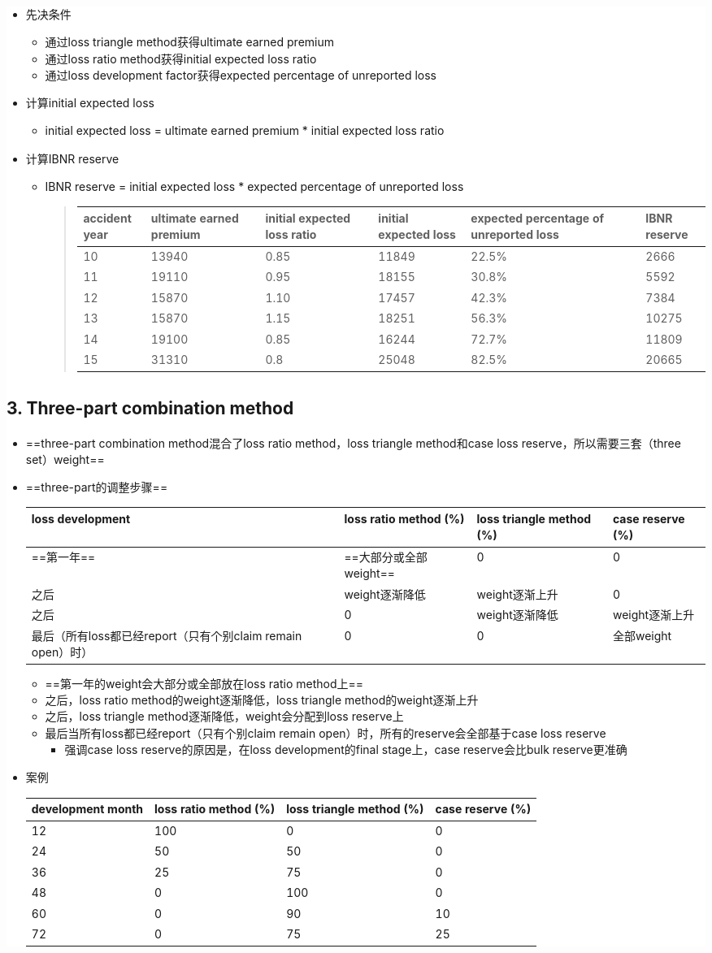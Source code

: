   - 先决条件
    - 通过loss triangle method获得ultimate earned premium
    - 通过loss ratio method获得initial expected loss ratio
    - 通过loss development factor获得expected percentage of unreported loss
  - 计算initial expected loss
    
    - initial expected loss = ultimate earned premium * initial expected loss ratio
  - 计算IBNR reserve
  
    - IBNR reserve = initial expected loss * expected percentage of unreported loss
    
      > | accident year | ultimate earned premium | initial expected loss ratio | initial expected loss | expected  percentage of unreported loss | IBNR reserve |
      > | ------------- | ----------------------- | --------------------------- | --------------------- | --------------------------------------- | ------------ |
      > | 10            | 13940                   | 0.85                        | 11849                 | 22.5%                                   | 2666         |
      > | 11            | 19110                   | 0.95                        | 18155                 | 30.8%                                   | 5592         |
      > | 12            | 15870                   | 1.10                        | 17457                 | 42.3%                                   | 7384         |
      > | 13            | 15870                   | 1.15                        | 18251                 | 56.3%                                   | 10275        |
      > | 14            | 19100                   | 0.85                        | 16244                 | 72.7%                                   | 11809        |
      > | 15            | 31310                   | 0.8                         | 25048                 | 82.5%                                   | 20665        |



## 3. Three-part combination method

- ==three-part combination method混合了loss ratio method，loss triangle method和case loss reserve，所以需要三套（three set）weight==

- ==three-part的调整步骤==

  | loss development                                            | loss ratio method (%)  | loss triangle method (%) | case reserve (%) |
  | ----------------------------------------------------------- | ---------------------- | ------------------------ | ---------------- |
  | ==第一年==                                                  | ==大部分或全部weight== | 0                        | 0                |
  | 之后                                                        | weight逐渐降低         | weight逐渐上升           | 0                |
  | 之后                                                        | 0                      | weight逐渐降低           | weight逐渐上升   |
  | 最后（所有loss都已经report（只有个别claim remain open）时） | 0                      | 0                        | 全部weight       |

  - ==第一年的weight会大部分或全部放在loss ratio method上==
  - 之后，loss ratio method的weight逐渐降低，loss triangle method的weight逐渐上升
  - 之后，loss triangle method逐渐降低，weight会分配到loss reserve上
  - 最后当所有loss都已经report（只有个别claim remain open）时，所有的reserve会全部基于case loss reserve
    - 强调case loss reserve的原因是，在loss development的final stage上，case reserve会比bulk reserve更准确

- 案例

  | development month | loss ratio method (%) | loss triangle method (%) | case reserve (%) |
  | ----------------- | --------------------- | ------------------------ | ---------------- |
  | 12                | 100                   | 0                        | 0                |
  | 24                | 50                    | 50                       | 0                |
  | 36                | 25                    | 75                       | 0                |
  | 48                | 0                     | 100                      | 0                |
  | 60                | 0                     | 90                       | 10               |
  | 72                | 0                     | 75                       | 25               |